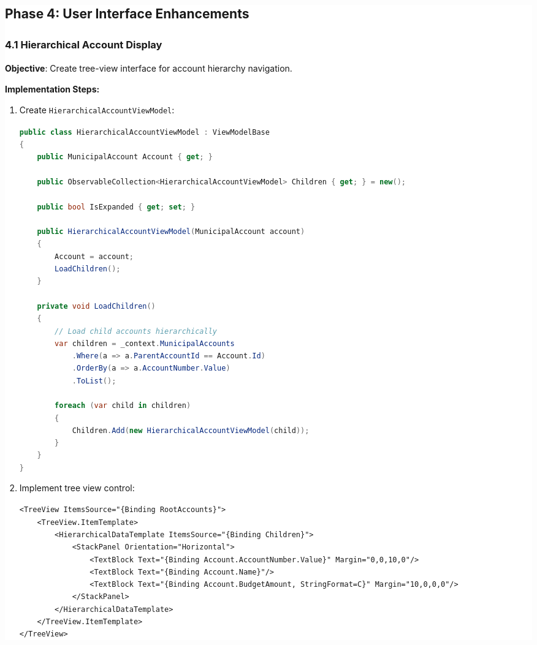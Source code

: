 ## Phase 4: User Interface Enhancements

### 4.1 Hierarchical Account Display

**Objective**: Create tree-view interface for account hierarchy navigation.

**Implementation Steps:**
1. Create `HierarchicalAccountViewModel`:
   ```csharp
   public class HierarchicalAccountViewModel : ViewModelBase
   {
       public MunicipalAccount Account { get; }

       public ObservableCollection<HierarchicalAccountViewModel> Children { get; } = new();

       public bool IsExpanded { get; set; }

       public HierarchicalAccountViewModel(MunicipalAccount account)
       {
           Account = account;
           LoadChildren();
       }

       private void LoadChildren()
       {
           // Load child accounts hierarchically
           var children = _context.MunicipalAccounts
               .Where(a => a.ParentAccountId == Account.Id)
               .OrderBy(a => a.AccountNumber.Value)
               .ToList();

           foreach (var child in children)
           {
               Children.Add(new HierarchicalAccountViewModel(child));
           }
       }
   }
   ```

2. Implement tree view control:
   ```xaml
   <TreeView ItemsSource="{Binding RootAccounts}">
       <TreeView.ItemTemplate>
           <HierarchicalDataTemplate ItemsSource="{Binding Children}">
               <StackPanel Orientation="Horizontal">
                   <TextBlock Text="{Binding Account.AccountNumber.Value}" Margin="0,0,10,0"/>
                   <TextBlock Text="{Binding Account.Name}"/>
                   <TextBlock Text="{Binding Account.BudgetAmount, StringFormat=C}" Margin="10,0,0,0"/>
               </StackPanel>
           </HierarchicalDataTemplate>
       </TreeView.ItemTemplate>
   </TreeView>
   ```
